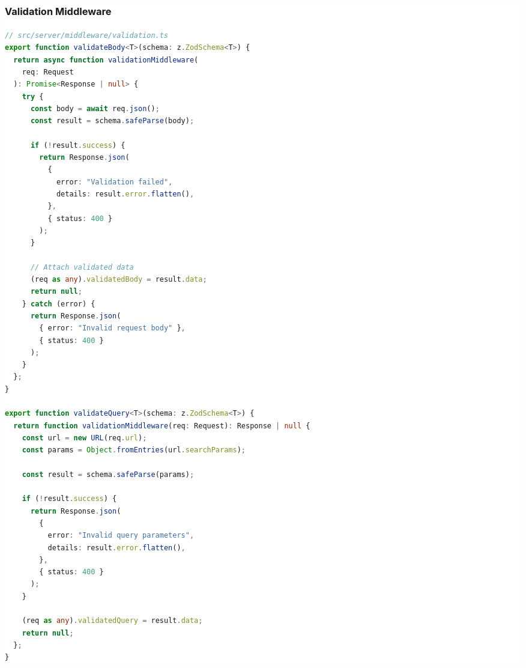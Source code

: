 ### Validation Middleware

```typescript
// src/server/middleware/validation.ts
export function validateBody<T>(schema: z.ZodSchema<T>) {
  return async function validationMiddleware(
    req: Request
  ): Promise<Response | null> {
    try {
      const body = await req.json();
      const result = schema.safeParse(body);

      if (!result.success) {
        return Response.json(
          {
            error: "Validation failed",
            details: result.error.flatten(),
          },
          { status: 400 }
        );
      }

      // Attach validated data
      (req as any).validatedBody = result.data;
      return null;
    } catch (error) {
      return Response.json(
        { error: "Invalid request body" },
        { status: 400 }
      );
    }
  };
}

export function validateQuery<T>(schema: z.ZodSchema<T>) {
  return function validationMiddleware(req: Request): Response | null {
    const url = new URL(req.url);
    const params = Object.fromEntries(url.searchParams);
    
    const result = schema.safeParse(params);
    
    if (!result.success) {
      return Response.json(
        {
          error: "Invalid query parameters",
          details: result.error.flatten(),
        },
        { status: 400 }
      );
    }

    (req as any).validatedQuery = result.data;
    return null;
  };
}
```
